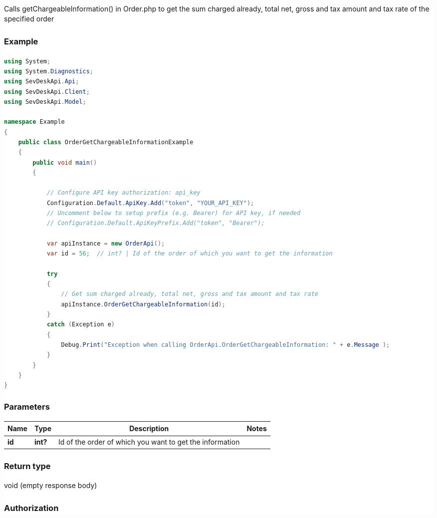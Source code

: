 Calls getChargeableInformation() in Order.php to get the sum charged already, total net, gross and tax amount and tax rate of the specified order

### Example
```csharp
using System;
using System.Diagnostics;
using SevDeskApi.Api;
using SevDeskApi.Client;
using SevDeskApi.Model;

namespace Example
{
    public class OrderGetChargeableInformationExample
    {
        public void main()
        {
            
            // Configure API key authorization: api_key
            Configuration.Default.ApiKey.Add("token", "YOUR_API_KEY");
            // Uncomment below to setup prefix (e.g. Bearer) for API key, if needed
            // Configuration.Default.ApiKeyPrefix.Add("token", "Bearer");

            var apiInstance = new OrderApi();
            var id = 56;  // int? | Id of the order of which you want to get the information

            try
            {
                // Get sum charged already, total net, gross and tax amount and tax rate
                apiInstance.OrderGetChargeableInformation(id);
            }
            catch (Exception e)
            {
                Debug.Print("Exception when calling OrderApi.OrderGetChargeableInformation: " + e.Message );
            }
        }
    }
}
```

### Parameters

Name | Type | Description  | Notes
------------- | ------------- | ------------- | -------------
 **id** | **int?**| Id of the order of which you want to get the information | 

### Return type

void (empty response body)

### Authorization
